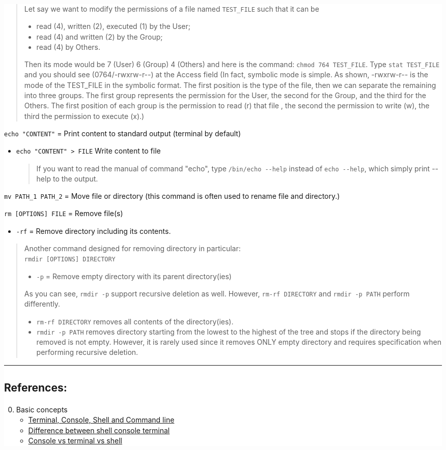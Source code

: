 > Let say we want to modify the permissions of a file named `TEST_FILE` such that it can be
>
> - read (4), written (2), executed (1) by the User;
> - read (4) and written (2) by the Group;
> - read (4) by Others.
>
> Then its mode would be 7 (User) 6 (Group) 4 (Others) and here is the command: `chmod 764 TEST_FILE`.
> Type `stat TEST_FILE`and you should see (0764/-rwxrw-r--) at the Access field
> (In fact, symbolic mode is simple. As shown, -rwxrw-r-- is the mode of the TEST_FILE in the symbolic format. The first position is the type of the file, then we can separate the remaining into three groups. The first group represents the permission for the User, the second for the Group, and the third for the Others. The first position of each group is the permission to read (r) that file , the second the permission to write (w), the third the permission to execute (x).)

`echo "CONTENT"` = Print content to standard output (terminal by default)

- `echo "CONTENT" > FILE` Write content to file
  > If you want to read the manual of command "echo", type `/bin/echo --help` instead of `echo --help`, which simply print --help to the output.

`mv PATH_1 PATH_2` = Move file or directory (this command is often used to rename file and directory.)

`rm [OPTIONS] FILE` = Remove file(s)

- `-rf` = Remove directory including its contents.

> Another command designed for removing directory in particular:  
> `rmdir [OPTIONS] DIRECTORY`
>
> - `-p` = Remove empty directory with its parent directory(ies)
>
> As you can see, `rmdir -p` support recursive deletion as well. However, `rm-rf DIRECTORY` and `rmdir -p PATH` perform differently.
>
> - `rm-rf DIRECTORY` removes all contents of the directory(ies).
> - `rmdir -p PATH` removes directory starting from the lowest to the highest of the tree and stops if the directory being removed is not empty.
>   However, it is rarely used since it removes ONLY empty directory and requires specification when performing recursive deletion.

---

## References:

0. Basic concepts  
   - [Terminal, Console, Shell and Command line](https://www.geeksforgeeks.org/difference-between-terminal-console-shell-and-command-line/)
   - [Difference between shell console terminal](https://fossbytes.com/difference-between-shell-console-terminal/)
   - [Console vs terminal vs shell](https://medium.com/@Abhishek_kumar_/console-vs-terminal-vs-shell-difference-betweeen-them-b9acd3270dae)
